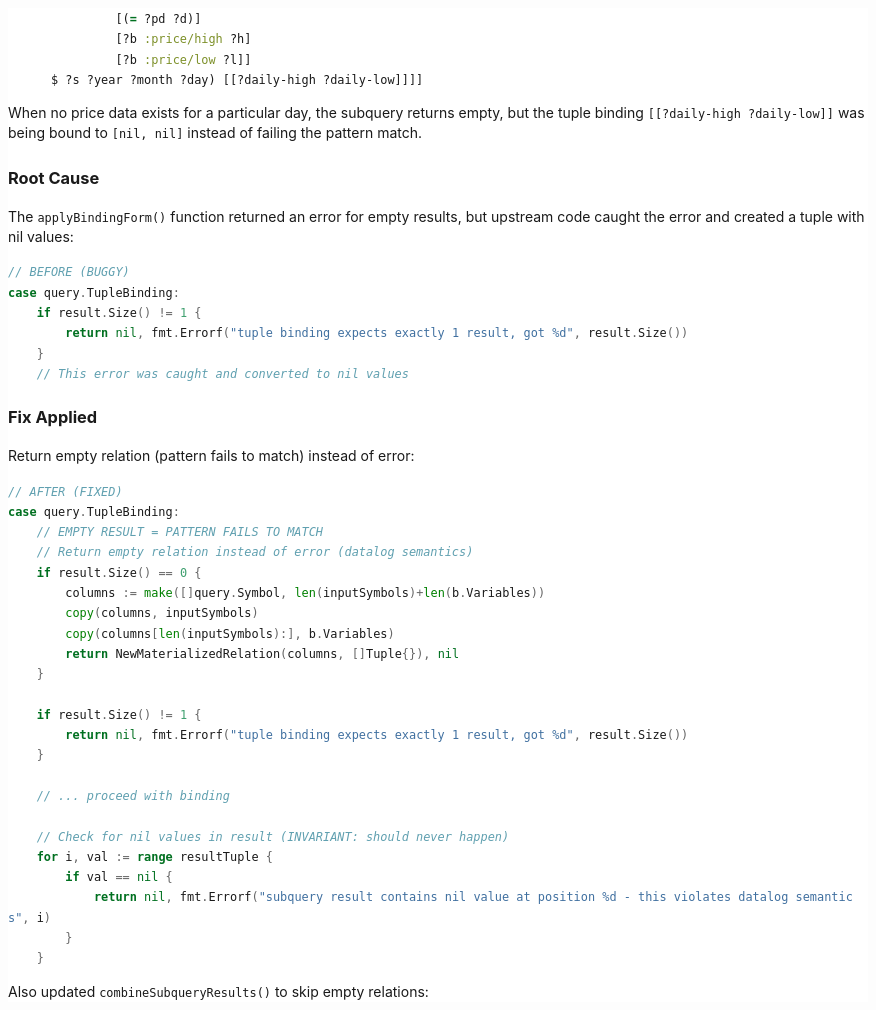 ```clojure
               [(= ?pd ?d)]
               [?b :price/high ?h]
               [?b :price/low ?l]]
      $ ?s ?year ?month ?day) [[?daily-high ?daily-low]]]]
```

When no price data exists for a particular day, the subquery returns empty, but the tuple binding `[[?daily-high ?daily-low]]` was being bound to `[nil, nil]` instead of failing the pattern match.

### Root Cause
The `applyBindingForm()` function returned an error for empty results, but upstream code caught the error and created a tuple with nil values:

```go
// BEFORE (BUGGY)
case query.TupleBinding:
    if result.Size() != 1 {
        return nil, fmt.Errorf("tuple binding expects exactly 1 result, got %d", result.Size())
    }
    // This error was caught and converted to nil values
```

### Fix Applied
Return empty relation (pattern fails to match) instead of error:

```go
// AFTER (FIXED)
case query.TupleBinding:
    // EMPTY RESULT = PATTERN FAILS TO MATCH
    // Return empty relation instead of error (datalog semantics)
    if result.Size() == 0 {
        columns := make([]query.Symbol, len(inputSymbols)+len(b.Variables))
        copy(columns, inputSymbols)
        copy(columns[len(inputSymbols):], b.Variables)
        return NewMaterializedRelation(columns, []Tuple{}), nil
    }

    if result.Size() != 1 {
        return nil, fmt.Errorf("tuple binding expects exactly 1 result, got %d", result.Size())
    }

    // ... proceed with binding

    // Check for nil values in result (INVARIANT: should never happen)
    for i, val := range resultTuple {
        if val == nil {
            return nil, fmt.Errorf("subquery result contains nil value at position %d - this violates datalog semantics", i)
        }
    }
```

Also updated `combineSubqueryResults()` to skip empty relations:
